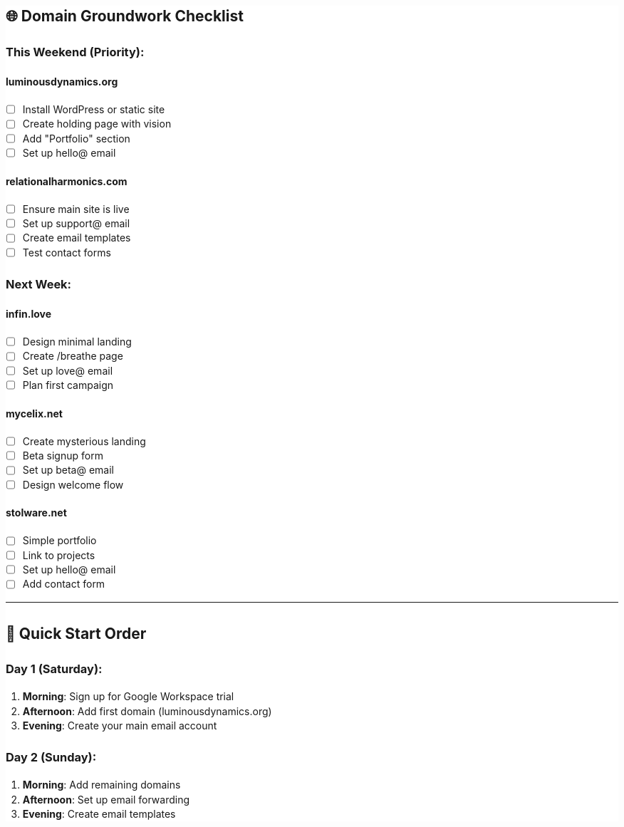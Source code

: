 
## 🌐 Domain Groundwork Checklist

### This Weekend (Priority):

#### luminousdynamics.org
- [ ] Install WordPress or static site
- [ ] Create holding page with vision
- [ ] Add "Portfolio" section
- [ ] Set up hello@ email

#### relationalharmonics.com
- [ ] Ensure main site is live
- [ ] Set up support@ email
- [ ] Create email templates
- [ ] Test contact forms

### Next Week:

#### infin.love
- [ ] Design minimal landing
- [ ] Create /breathe page
- [ ] Set up love@ email
- [ ] Plan first campaign

#### mycelix.net
- [ ] Create mysterious landing
- [ ] Beta signup form
- [ ] Set up beta@ email
- [ ] Design welcome flow

#### stolware.net
- [ ] Simple portfolio
- [ ] Link to projects
- [ ] Set up hello@ email
- [ ] Add contact form

---

## 🚀 Quick Start Order

### Day 1 (Saturday):
1. **Morning**: Sign up for Google Workspace trial
2. **Afternoon**: Add first domain (luminousdynamics.org)
3. **Evening**: Create your main email account

### Day 2 (Sunday):
1. **Morning**: Add remaining domains
2. **Afternoon**: Set up email forwarding
3. **Evening**: Create email templates
